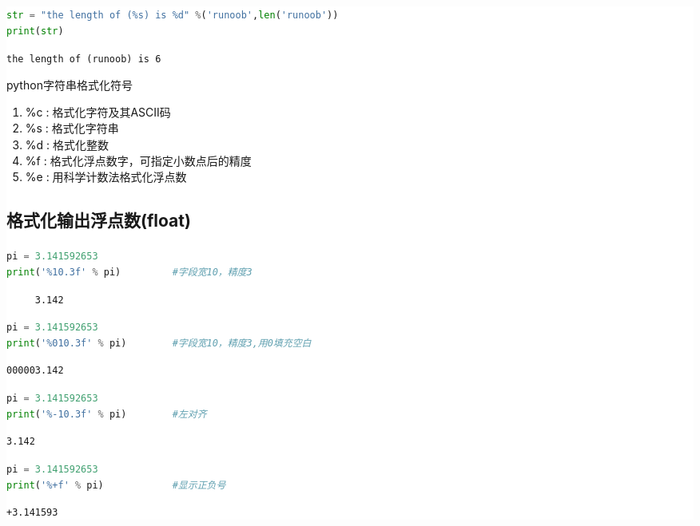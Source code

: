 
```python
str = "the length of (%s) is %d" %('runoob',len('runoob'))
print(str)
```

    the length of (runoob) is 6
    

python字符串格式化符号

1. %c : 格式化字符及其ASCII码
2. %s : 格式化字符串
3. %d : 格式化整数
4. %f : 格式化浮点数字，可指定小数点后的精度
5. %e : 用科学计数法格式化浮点数

## 格式化输出浮点数(float) 


```python
pi = 3.141592653  
print('%10.3f' % pi)         #字段宽10，精度3  
```

         3.142
    


```python
pi = 3.141592653  
print('%010.3f' % pi)        #字段宽10，精度3,用0填充空白
```

    000003.142
    


```python
pi = 3.141592653  
print('%-10.3f' % pi)        #左对齐 
```

    3.142     
    


```python
pi = 3.141592653  
print('%+f' % pi)            #显示正负号  
```

    +3.141593
    
